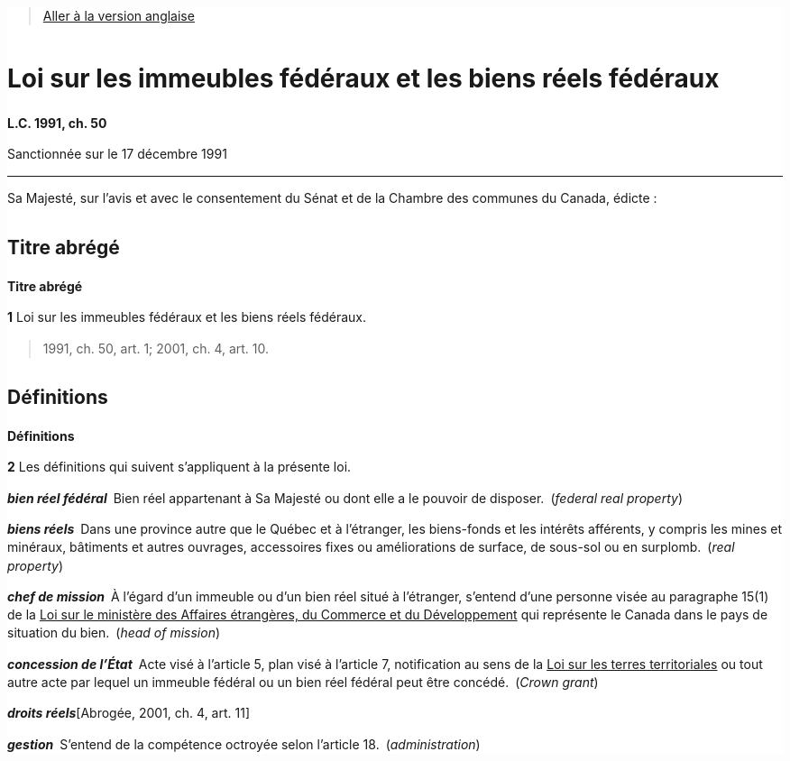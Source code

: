 > [Aller à la version anglaise](/en/Acts/Statutes%20of%20Canada/1991/c.%2050.md)

# Loi sur les immeubles fédéraux et les biens réels fédéraux

**L.C. 1991, ch. 50**


Sanctionnée sur le 17 décembre 1991

----------



Sa Majesté, sur l’avis et avec le consentement du Sénat et de la Chambre des communes du Canada, édicte :






## Titre abrégé



**Titre abrégé**

**1** Loi sur les immeubles fédéraux et les biens réels fédéraux.
> 1991, ch. 50, art. 1; 2001, ch. 4, art. 10.





## Définitions



**Définitions**

**2** Les définitions qui suivent s’appliquent à la présente loi.

***bien réel fédéral*** Bien réel appartenant à Sa Majesté ou dont elle a le pouvoir de disposer. (*federal real property*)

***biens réels*** Dans une province autre que le Québec et à l’étranger, les biens-fonds et les intérêts afférents, y compris les mines et minéraux, bâtiments et autres ouvrages, accessoires fixes ou améliorations de surface, de sous-sol ou en surplomb. (*real property*)

***chef de mission*** À l’égard d’un immeuble ou d’un bien réel situé à l’étranger, s’entend d’une personne visée au paragraphe 15(1) de la [Loi sur le ministère des Affaires étrangères, du Commerce et du Développement](/fr/Lois/Lois%20du%20Canada/2013/ch.%2033,%20art.%20174.md) qui représente le Canada dans le pays de situation du bien. (*head of mission*)

***concession de l’État*** Acte visé à l’article 5, plan visé à l’article 7, notification au sens de la [Loi sur les terres territoriales](/fr/Lois/Lois%20révisées%20du%20Canada/T/T-7.md) ou tout autre acte par lequel un immeuble fédéral ou un bien réel fédéral peut être concédé. (*Crown grant*)

***droits réels***[Abrogée, 2001, ch. 4, art. 11]

***gestion*** S’entend de la compétence octroyée selon l’article 18. (*administration*)
